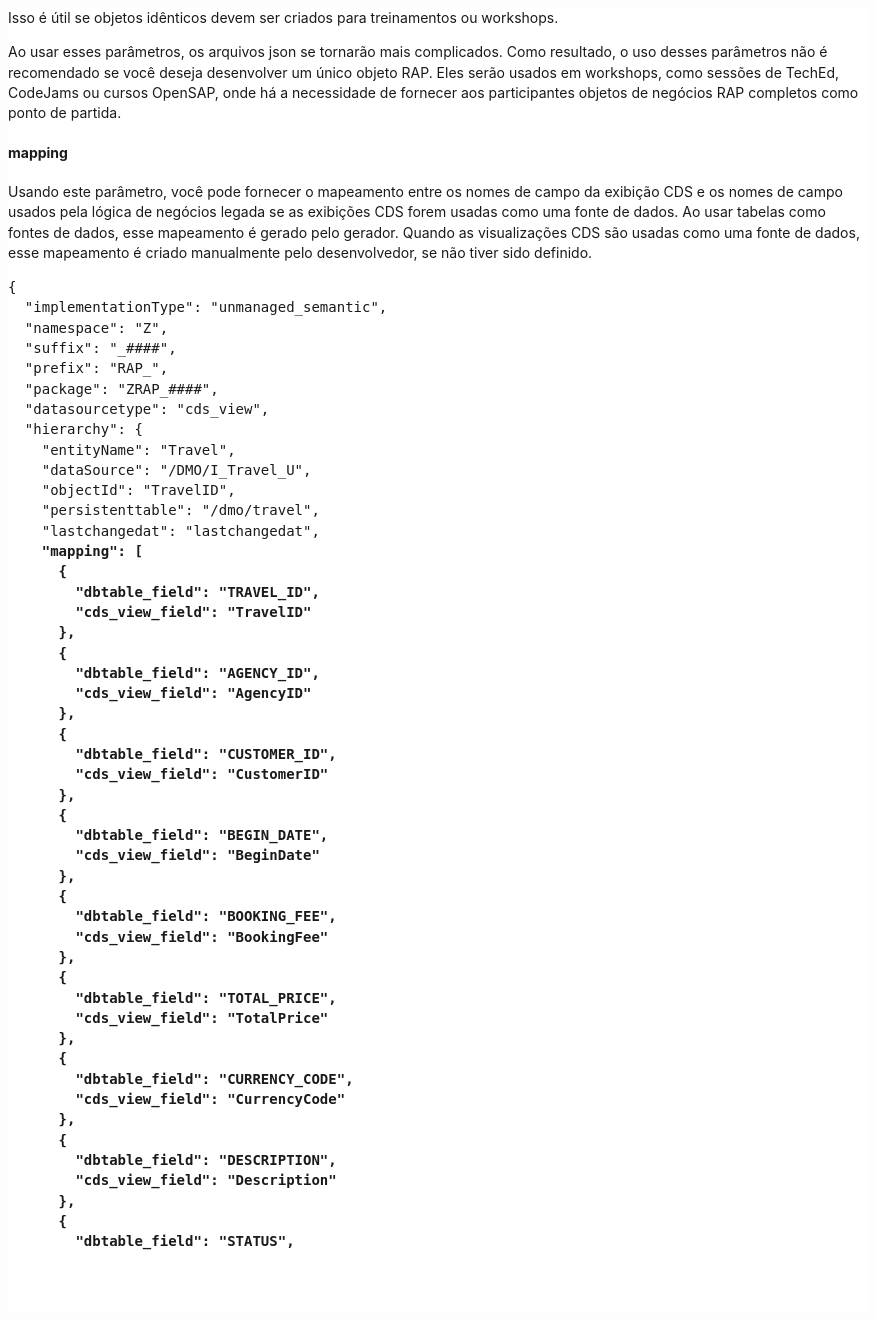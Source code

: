 Isso é útil se objetos idênticos devem ser criados para treinamentos ou workshops.

Ao usar esses parâmetros, os arquivos json se tornarão mais complicados. Como resultado, o uso desses parâmetros não é recomendado se você deseja desenvolver um único objeto RAP. Eles serão usados em workshops, como sessões de TechEd, CodeJams ou cursos OpenSAP, onde há a necessidade de fornecer aos participantes objetos de negócios RAP completos como ponto de partida.

#### mapping
Usando este parâmetro, você pode fornecer o mapeamento entre os nomes de campo da exibição CDS e os nomes de campo usados pela lógica de negócios legada se as exibições CDS forem usadas como uma fonte de dados.
Ao usar tabelas como fontes de dados, esse mapeamento é gerado pelo gerador.
Quando as visualizações CDS são usadas como uma fonte de dados, esse mapeamento é criado manualmente pelo desenvolvedor, se não tiver sido definido.

<pre>
{
  "implementationType": "unmanaged_semantic",
  "namespace": "Z",
  "suffix": "_####",
  "prefix": "RAP_",
  "package": "ZRAP_####",
  "datasourcetype": "cds_view",
  "hierarchy": {
    "entityName": "Travel",
    "dataSource": "/DMO/I_Travel_U",
    "objectId": "TravelID",
    "persistenttable": "/dmo/travel",    
    "lastchangedat": "lastchangedat", 
    <b>"mapping": [
      {
        "dbtable_field": "TRAVEL_ID",
        "cds_view_field": "TravelID"
      },
      {
        "dbtable_field": "AGENCY_ID",
        "cds_view_field": "AgencyID"
      },
      {
        "dbtable_field": "CUSTOMER_ID",
        "cds_view_field": "CustomerID"
      },
      {
        "dbtable_field": "BEGIN_DATE",
        "cds_view_field": "BeginDate"
      },
      {
        "dbtable_field": "BOOKING_FEE",
        "cds_view_field": "BookingFee"
      },
      {
        "dbtable_field": "TOTAL_PRICE",
        "cds_view_field": "TotalPrice"
      },
      {
        "dbtable_field": "CURRENCY_CODE",
        "cds_view_field": "CurrencyCode"
      },
      {
        "dbtable_field": "DESCRIPTION",
        "cds_view_field": "Description"
      },
      {
        "dbtable_field": "STATUS",